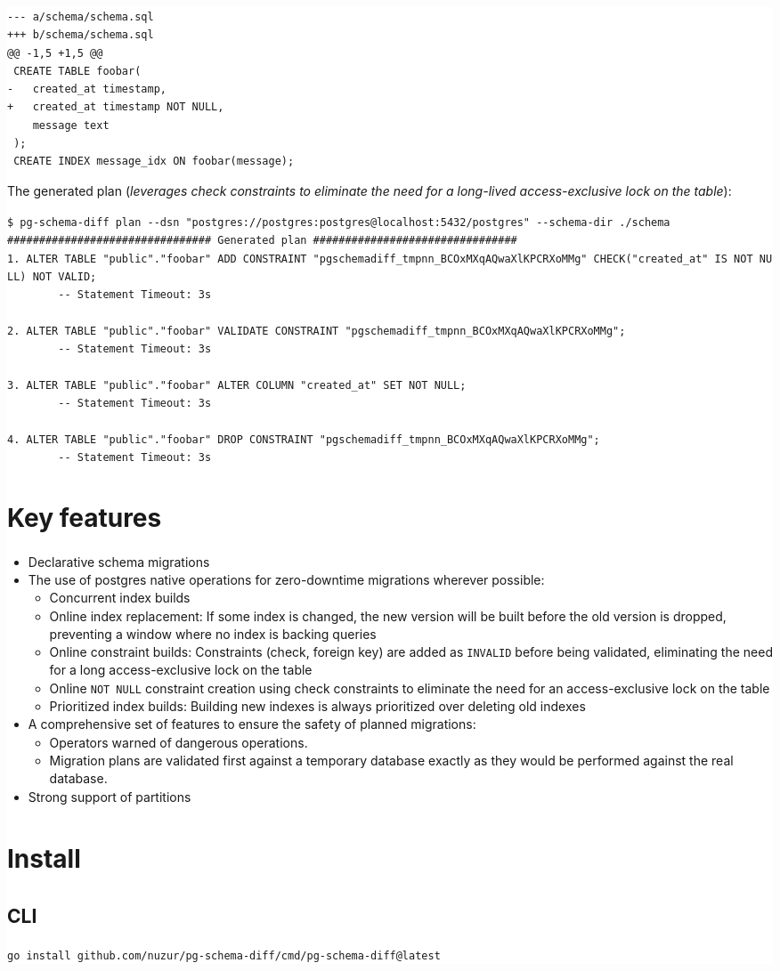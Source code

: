 ```
--- a/schema/schema.sql
+++ b/schema/schema.sql
@@ -1,5 +1,5 @@
 CREATE TABLE foobar(
- 	created_at timestamp,
+ 	created_at timestamp NOT NULL,
 	message text
 );
 CREATE INDEX message_idx ON foobar(message);
```
The generated plan (*leverages check constraints to eliminate the need for a long-lived access-exclusive lock on the table*):
```
$ pg-schema-diff plan --dsn "postgres://postgres:postgres@localhost:5432/postgres" --schema-dir ./schema
################################ Generated plan ################################
1. ALTER TABLE "public"."foobar" ADD CONSTRAINT "pgschemadiff_tmpnn_BCOxMXqAQwaXlKPCRXoMMg" CHECK("created_at" IS NOT NULL) NOT VALID;
        -- Statement Timeout: 3s

2. ALTER TABLE "public"."foobar" VALIDATE CONSTRAINT "pgschemadiff_tmpnn_BCOxMXqAQwaXlKPCRXoMMg";
        -- Statement Timeout: 3s

3. ALTER TABLE "public"."foobar" ALTER COLUMN "created_at" SET NOT NULL;
        -- Statement Timeout: 3s

4. ALTER TABLE "public"."foobar" DROP CONSTRAINT "pgschemadiff_tmpnn_BCOxMXqAQwaXlKPCRXoMMg";
        -- Statement Timeout: 3s
```

# Key features
* Declarative schema migrations
* The use of postgres native operations for zero-downtime migrations wherever possible:
  * Concurrent index builds
  * Online index replacement: If some index is changed, the new version will be built before the old version is dropped, preventing a window where no index is backing queries
  * Online constraint builds: Constraints (check, foreign key) are added as `INVALID` before being validated, eliminating the need
	for a long access-exclusive lock on the table
  * Online `NOT NULL` constraint creation using check constraints to eliminate the need for an access-exclusive lock on the table
  * Prioritized index builds: Building new indexes is always prioritized over deleting old indexes
* A comprehensive set of features to ensure the safety of planned migrations:
  * Operators warned of dangerous operations.
  * Migration plans are validated first against a temporary database exactly as they would be performed against the real database.
* Strong support of partitions
# Install
## CLI
```bash
go install github.com/nuzur/pg-schema-diff/cmd/pg-schema-diff@latest
```
